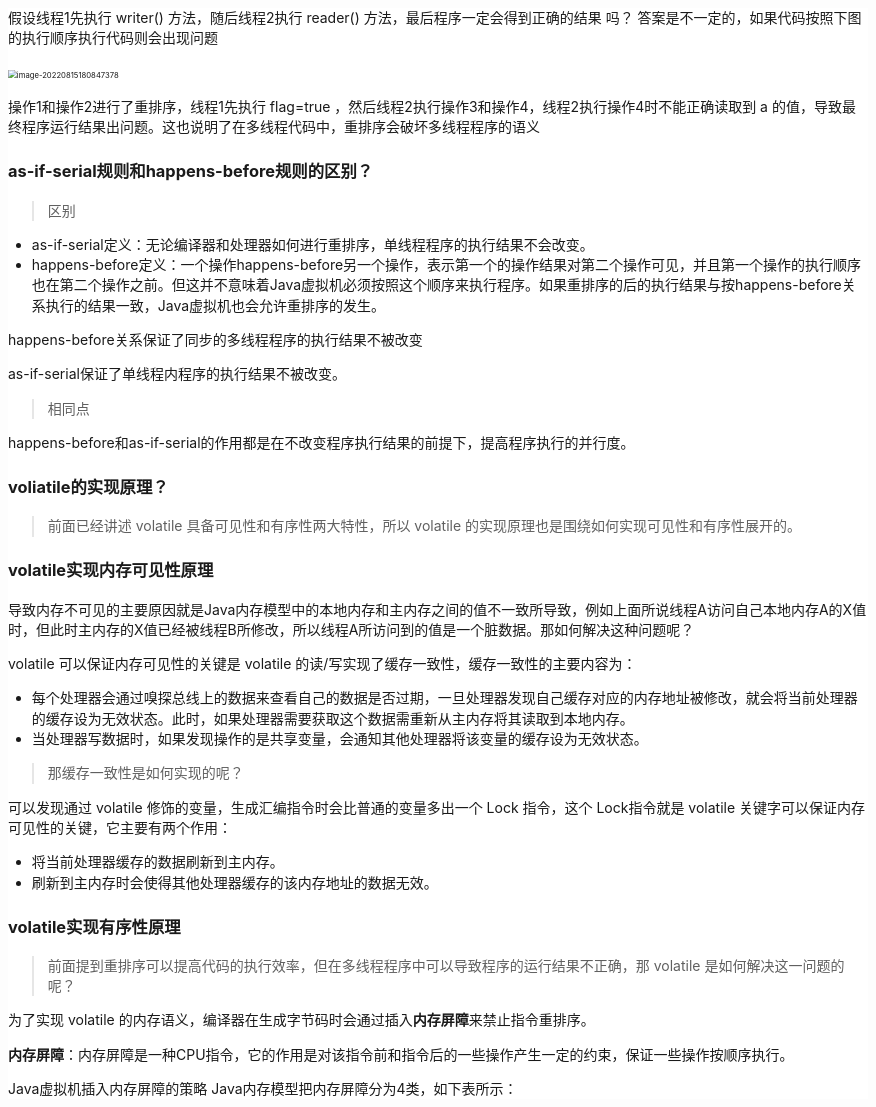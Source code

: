 假设线程1先执行 writer() 方法，随后线程2执行 reader() 方法，最后程序一定会得到正确的结果
吗？
答案是不一定的，如果代码按照下图的执行顺序执行代码则会出现问题

<img src="https://cdn.jsdelivr.net/gh/hxznh/images@main/image-20220815180847378.png" alt="image-20220815180847378" style="zoom:55%;" />

操作1和操作2进行了重排序，线程1先执行 flag=true ，然后线程2执行操作3和操作4，线程2执行操作4时不能正确读取到 a 的值，导致最终程序运行结果出问题。这也说明了在多线程代码中，重排序会破坏多线程程序的语义

### as-if-serial规则和happens-before规则的区别？

> 区别

- as-if-serial定义：无论编译器和处理器如何进行重排序，单线程程序的执行结果不会改变。
- happens-before定义：一个操作happens-before另一个操作，表示第一个的操作结果对第二个操作可见，并且第一个操作的执行顺序也在第二个操作之前。但这并不意味着Java虚拟机必须按照这个顺序来执行程序。如果重排序的后的执行结果与按happens-before关系执行的结果一致，Java虚拟机也会允许重排序的发生。

happens-before关系保证了同步的多线程程序的执行结果不被改变

as-if-serial保证了单线程内程序的执行结果不被改变。	

> 相同点

happens-before和as-if-serial的作用都是在不改变程序执行结果的前提下，提高程序执行的并行度。

### voliatile的实现原理？

> 前面已经讲述 volatile 具备可见性和有序性两大特性，所以 volatile 的实现原理也是围绕如何实现可见性和有序性展开的。

### volatile实现内存可见性原理

导致内存不可见的主要原因就是Java内存模型中的本地内存和主内存之间的值不一致所导致，例如上面所说线程A访问自己本地内存A的X值时，但此时主内存的X值已经被线程B所修改，所以线程A所访问到的值是一个脏数据。那如何解决这种问题呢？

volatile 可以保证内存可见性的关键是 volatile 的读/写实现了缓存一致性，缓存一致性的主要内容为：

- 每个处理器会通过嗅探总线上的数据来查看自己的数据是否过期，一旦处理器发现自己缓存对应的内存地址被修改，就会将当前处理器的缓存设为无效状态。此时，如果处理器需要获取这个数据需重新从主内存将其读取到本地内存。
- 当处理器写数据时，如果发现操作的是共享变量，会通知其他处理器将该变量的缓存设为无效状态。

> 那缓存一致性是如何实现的呢？

可以发现通过 volatile 修饰的变量，生成汇编指令时会比普通的变量多出一个 Lock 指令，这个 Lock指令就是 volatile 关键字可以保证内存可见性的关键，它主要有两个作用：

- 将当前处理器缓存的数据刷新到主内存。
- 刷新到主内存时会使得其他处理器缓存的该内存地址的数据无效。

### volatile实现有序性原理

> 前面提到重排序可以提高代码的执行效率，但在多线程程序中可以导致程序的运行结果不正确，那 volatile 是如何解决这一问题的呢？

为了实现 volatile 的内存语义，编译器在生成字节码时会通过插入**内存屏障**来禁止指令重排序。

**内存屏障**：内存屏障是一种CPU指令，它的作用是对该指令前和指令后的一些操作产生一定的约束，保证一些操作按顺序执行。

Java虚拟机插入内存屏障的策略
Java内存模型把内存屏障分为4类，如下表所示：
